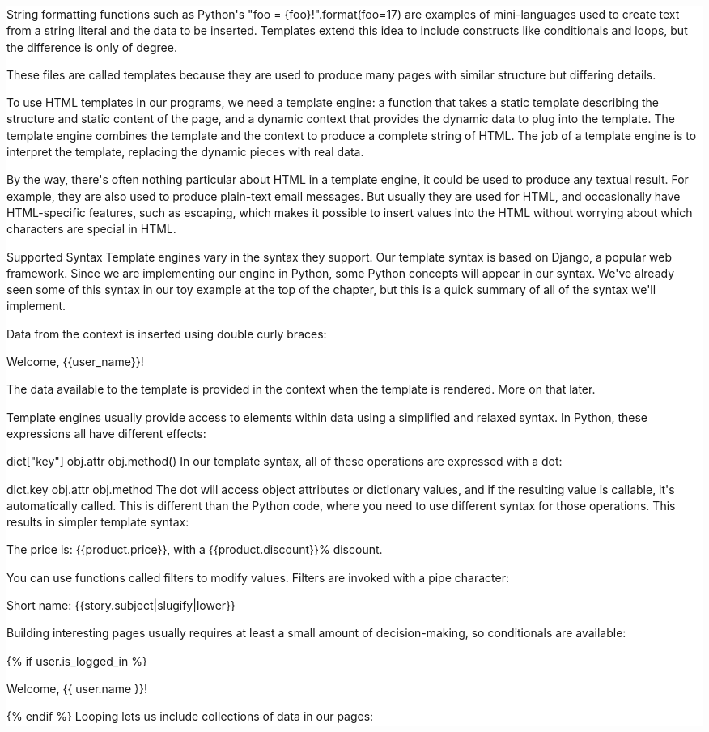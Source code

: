String formatting functions such as Python's "foo = {foo}!".format(foo=17) are examples of mini-languages used to create text from a string literal and the data to be inserted. Templates extend this idea to include constructs like conditionals and loops, but the difference is only of degree.

These files are called templates because they are used to produce many pages with similar structure but differing details.

To use HTML templates in our programs, we need a template engine: a function that takes a static template describing the structure and static content of the page, and a dynamic context that provides the dynamic data to plug into the template. The template engine combines the template and the context to produce a complete string of HTML. The job of a template engine is to interpret the template, replacing the dynamic pieces with real data.

By the way, there's often nothing particular about HTML in a template engine, it could be used to produce any textual result. For example, they are also used to produce plain-text email messages. But usually they are used for HTML, and occasionally have HTML-specific features, such as escaping, which makes it possible to insert values into the HTML without worrying about which characters are special in HTML.

Supported Syntax
Template engines vary in the syntax they support. Our template syntax is based on Django, a popular web framework. Since we are implementing our engine in Python, some Python concepts will appear in our syntax. We've already seen some of this syntax in our toy example at the top of the chapter, but this is a quick summary of all of the syntax we'll implement.

Data from the context is inserted using double curly braces:

<p>Welcome, {{user_name}}!</p>
The data available to the template is provided in the context when the template is rendered. More on that later.

Template engines usually provide access to elements within data using a simplified and relaxed syntax. In Python, these expressions all have different effects:

dict["key"]
obj.attr
obj.method()
In our template syntax, all of these operations are expressed with a dot:

dict.key
obj.attr
obj.method
The dot will access object attributes or dictionary values, and if the resulting value is callable, it's automatically called. This is different than the Python code, where you need to use different syntax for those operations. This results in simpler template syntax:

<p>The price is: {{product.price}}, with a {{product.discount}}% discount.</p>
You can use functions called filters to modify values. Filters are invoked with a pipe character:

<p>Short name: {{story.subject|slugify|lower}}</p>
Building interesting pages usually requires at least a small amount of decision-making, so conditionals are available:

{% if user.is_logged_in %}
    <p>Welcome, {{ user.name }}!</p>
{% endif %}
Looping lets us include collections of data in our pages:
